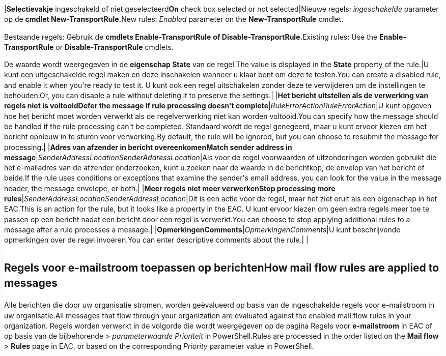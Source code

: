 |<span data-ttu-id="38668-190">**Selectievakje** ingeschakeld of niet geselecteerd</span><span class="sxs-lookup"><span data-stu-id="38668-190">**On** check box selected or not selected</span></span>|<span data-ttu-id="38668-191">Nieuwe regels: _ingeschakelde_ parameter op de **cmdlet New-TransportRule.**</span><span class="sxs-lookup"><span data-stu-id="38668-191">New rules: _Enabled_ parameter on the **New-TransportRule** cmdlet.</span></span> <p> <span data-ttu-id="38668-192">Bestaande regels: Gebruik de **cmdlets Enable-TransportRule** **of Disable-TransportRule.**</span><span class="sxs-lookup"><span data-stu-id="38668-192">Existing rules: Use the **Enable-TransportRule** or **Disable-TransportRule** cmdlets.</span></span> <p> <span data-ttu-id="38668-193">De waarde wordt weergegeven in de **eigenschap State** van de regel.</span><span class="sxs-lookup"><span data-stu-id="38668-193">The value is displayed in the **State** property of the rule.</span></span>|<span data-ttu-id="38668-194">U kunt een uitgeschakelde regel maken en deze inschakelen wanneer u klaar bent om deze te testen.</span><span class="sxs-lookup"><span data-stu-id="38668-194">You can create a disabled rule, and enable it when you're ready to test it.</span></span> <span data-ttu-id="38668-195">U kunt ook een regel uitschakelen zonder deze te verwijderen om de instellingen te behouden.</span><span class="sxs-lookup"><span data-stu-id="38668-195">Or, you can disable a rule without deleting it to preserve the settings.</span></span>|
|<span data-ttu-id="38668-196">**Het bericht uitstellen als de verwerking van regels niet is voltooid**</span><span class="sxs-lookup"><span data-stu-id="38668-196">**Defer the message if rule processing doesn't complete**</span></span>|<span data-ttu-id="38668-197">_RuleErrorAction_</span><span class="sxs-lookup"><span data-stu-id="38668-197">_RuleErrorAction_</span></span>|<span data-ttu-id="38668-198">U kunt opgeven hoe het bericht moet worden verwerkt als de regelverwerking niet kan worden voltooid.</span><span class="sxs-lookup"><span data-stu-id="38668-198">You can specify how the message should be handled if the rule processing can't be completed.</span></span> <span data-ttu-id="38668-199">Standaard wordt de regel genegeerd, maar u kunt ervoor kiezen om het bericht opnieuw in te sturen voor verwerking.</span><span class="sxs-lookup"><span data-stu-id="38668-199">By default, the rule will be ignored, but you can choose to resubmit the message for processing.</span></span>|
|<span data-ttu-id="38668-200">**Adres van afzender in bericht overeenkomen**</span><span class="sxs-lookup"><span data-stu-id="38668-200">**Match sender address in message**</span></span>|<span data-ttu-id="38668-201">_SenderAddressLocation_</span><span class="sxs-lookup"><span data-stu-id="38668-201">_SenderAddressLocation_</span></span>|<span data-ttu-id="38668-202">Als voor de regel voorwaarden of uitzonderingen worden gebruikt die het e-mailadres van de afzender onderzoeken, kunt u zoeken naar de waarde in de berichtkop, de envelop van het bericht of beide.</span><span class="sxs-lookup"><span data-stu-id="38668-202">If the rule uses conditions or exceptions that examine the sender's email address, you can look for the value in the message header, the message envelope, or both.</span></span>|
|<span data-ttu-id="38668-203">**Meer regels niet meer verwerken**</span><span class="sxs-lookup"><span data-stu-id="38668-203">**Stop processing more rules**</span></span>|<span data-ttu-id="38668-204">_SenderAddressLocation_</span><span class="sxs-lookup"><span data-stu-id="38668-204">_SenderAddressLocation_</span></span>|<span data-ttu-id="38668-205">Dit is een actie voor de regel, maar het ziet eruit als een eigenschap in het EAC.</span><span class="sxs-lookup"><span data-stu-id="38668-205">This is an action for the rule, but it looks like a property in the EAC.</span></span> <span data-ttu-id="38668-206">U kunt ervoor kiezen om geen extra regels meer toe te passen op een bericht nadat een bericht door een regel is verwerkt.</span><span class="sxs-lookup"><span data-stu-id="38668-206">You can choose to stop applying additional rules to a message after a rule processes a message.</span></span>|
|<span data-ttu-id="38668-207">**Opmerkingen**</span><span class="sxs-lookup"><span data-stu-id="38668-207">**Comments**</span></span>|<span data-ttu-id="38668-208">_Opmerkingen_</span><span class="sxs-lookup"><span data-stu-id="38668-208">_Comments_</span></span>|<span data-ttu-id="38668-209">U kunt beschrijvende opmerkingen over de regel invoeren.</span><span class="sxs-lookup"><span data-stu-id="38668-209">You can enter descriptive comments about the rule.</span></span>|
|

## <a name="how-mail-flow-rules-are-applied-to-messages"></a><span data-ttu-id="38668-210">Regels voor e-mailstroom toepassen op berichten</span><span class="sxs-lookup"><span data-stu-id="38668-210">How mail flow rules are applied to messages</span></span>

<span data-ttu-id="38668-211">Alle berichten die door uw organisatie stromen, worden geëvalueerd op basis van de ingeschakelde regels voor e-mailstroom in uw organisatie.</span><span class="sxs-lookup"><span data-stu-id="38668-211">All messages that flow through your organization are evaluated against the enabled mail flow rules in your organization.</span></span> <span data-ttu-id="38668-212">Regels worden verwerkt in de volgorde die wordt weergegeven op de pagina Regels voor **e-mailstroom** in EAC of op basis van de bijbehorende \>  _parameterwaarde Prioriteit_ in PowerShell.</span><span class="sxs-lookup"><span data-stu-id="38668-212">Rules are processed in the order listed on the **Mail flow** \> **Rules** page in EAC, or based on the corresponding _Priority_ parameter value in PowerShell.</span></span>
